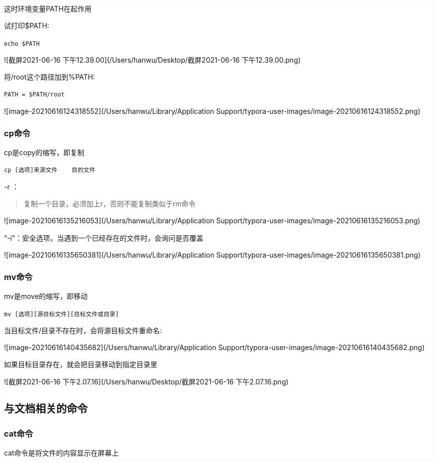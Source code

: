 这时环境变量PATH在起作用

试打印$PATH:

```
echo $PATH
```

![截屏2021-06-16 下午12.39.00](/Users/hanwu/Desktop/截屏2021-06-16 下午12.39.00.png)

将/root这个路径加到%PATH:

```
PATH = $PATH/root
```

![image-20210616124318552](/Users/hanwu/Library/Application Support/typora-user-images/image-20210616124318552.png)

### cp命令

cp是copy的缩写，即复制

```
cp [选项]来源文件    目的文件
```

-r ：

>   复制一个目录，必须加上r，否则不能复制类似于rm命令

![image-20210616135216053](/Users/hanwu/Library/Application Support/typora-user-images/image-20210616135216053.png)

“-i"：安全选项，当遇到一个已经存在的文件时，会询问是否覆盖

![image-20210616135650381](/Users/hanwu/Library/Application Support/typora-user-images/image-20210616135650381.png)

### mv命令

mv是move的缩写，即移动

```
mv [选项][源目标文件][目标文件或目录]
```

当目标文件/目录不存在时，会将源目标文件重命名:

![image-20210616140435682](/Users/hanwu/Library/Application Support/typora-user-images/image-20210616140435682.png)

如果目标目录存在，就会把目录移动到指定目录里

![截屏2021-06-16 下午2.07.16](/Users/hanwu/Desktop/截屏2021-06-16 下午2.07.16.png)

## 与文档相关的命令

### cat命令

cat命令是将文件的内容显示在屏幕上
